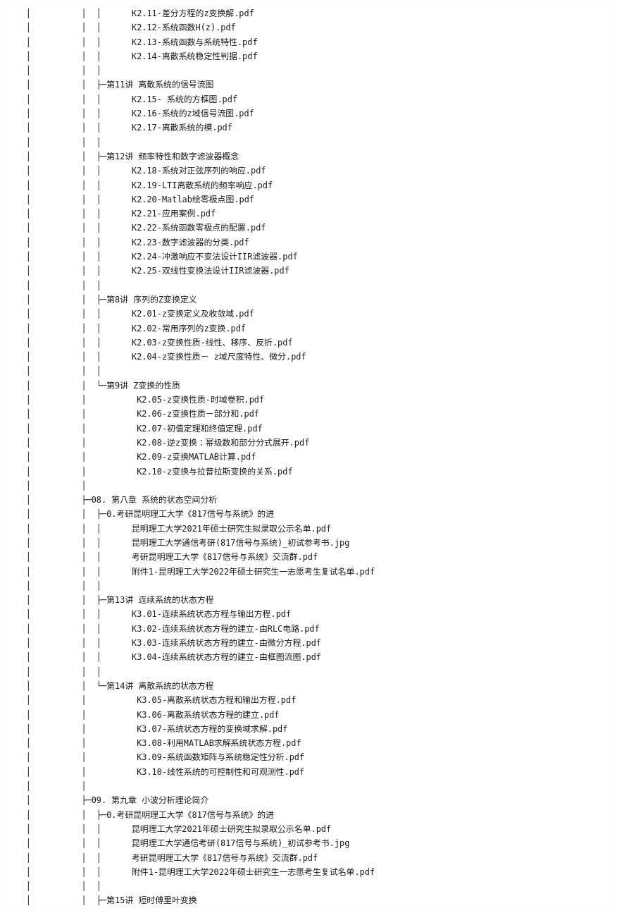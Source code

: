 `````
    │          │  │      K2.11-差分方程的z变换解.pdf
    │          │  │      K2.12-系统函数H(z).pdf
    │          │  │      K2.13-系统函数与系统特性.pdf
    │          │  │      K2.14-离散系统稳定性判据.pdf
    │          │  │      
    │          │  ├─第11讲 离散系统的信号流图
    │          │  │      K2.15- 系统的方框图.pdf
    │          │  │      K2.16-系统的z域信号流图.pdf
    │          │  │      K2.17-离散系统的模.pdf
    │          │  │      
    │          │  ├─第12讲 频率特性和数字滤波器概念
    │          │  │      K2.18-系统对正弦序列的响应.pdf
    │          │  │      K2.19-LTI离散系统的频率响应.pdf
    │          │  │      K2.20-Matlab绘零极点图.pdf
    │          │  │      K2.21-应用案例.pdf
    │          │  │      K2.22-系统函数零极点的配置.pdf
    │          │  │      K2.23-数字滤波器的分类.pdf
    │          │  │      K2.24-冲激响应不变法设计IIR滤波器.pdf
    │          │  │      K2.25-双线性变换法设计IIR滤波器.pdf
    │          │  │      
    │          │  ├─第8讲 序列的Z变换定义
    │          │  │      K2.01-z变换定义及收敛域.pdf
    │          │  │      K2.02-常用序列的z变换.pdf
    │          │  │      K2.03-z变换性质-线性、移序、反折.pdf
    │          │  │      K2.04-z变换性质－ z域尺度特性、微分.pdf
    │          │  │      
    │          │  └─第9讲 Z变换的性质
    │          │          K2.05-z变换性质-时域卷积.pdf
    │          │          K2.06-z变换性质－部分和.pdf
    │          │          K2.07-初值定理和终值定理.pdf
    │          │          K2.08-逆z变换：幂级数和部分分式展开.pdf
    │          │          K2.09-z变换MATLAB计算.pdf
    │          │          K2.10-z变换与拉普拉斯变换的关系.pdf
    │          │          
    │          ├─08. 第八章 系统的状态空间分析
    │          │  ├─0.考研昆明理工大学《817信号与系统》的进
    │          │  │      昆明理工大学2021年硕士研究生拟录取公示名单.pdf
    │          │  │      昆明理工大学通信考研(817信号与系统)_初试参考书.jpg
    │          │  │      考研昆明理工大学《817信号与系统》交流群.pdf
    │          │  │      附件1-昆明理工大学2022年硕士研究生一志愿考生复试名单.pdf
    │          │  │      
    │          │  ├─第13讲 连续系统的状态方程
    │          │  │      K3.01-连续系统状态方程与输出方程.pdf
    │          │  │      K3.02-连续系统状态方程的建立-由RLC电路.pdf
    │          │  │      K3.03-连续系统状态方程的建立-由微分方程.pdf
    │          │  │      K3.04-连续系统状态方程的建立-由框图流图.pdf
    │          │  │      
    │          │  └─第14讲 离散系统的状态方程
    │          │          K3.05-离散系统状态方程和输出方程.pdf
    │          │          K3.06-离散系统状态方程的建立.pdf
    │          │          K3.07-系统状态方程的变换域求解.pdf
    │          │          K3.08-利用MATLAB求解系统状态方程.pdf
    │          │          K3.09-系统函数矩阵与系统稳定性分析.pdf
    │          │          K3.10-线性系统的可控制性和可观测性.pdf
    │          │          
    │          ├─09. 第九章 小波分析理论简介
    │          │  ├─0.考研昆明理工大学《817信号与系统》的进
    │          │  │      昆明理工大学2021年硕士研究生拟录取公示名单.pdf
    │          │  │      昆明理工大学通信考研(817信号与系统)_初试参考书.jpg
    │          │  │      考研昆明理工大学《817信号与系统》交流群.pdf
    │          │  │      附件1-昆明理工大学2022年硕士研究生一志愿考生复试名单.pdf
    │          │  │      
    │          │  ├─第15讲 短时傅里叶变换
`````